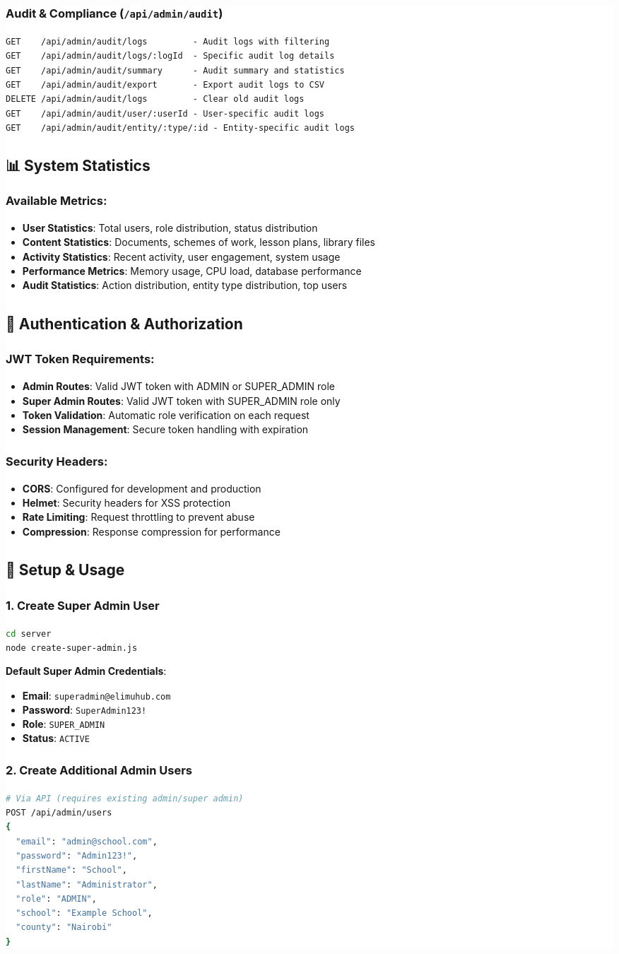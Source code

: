 ### **Audit & Compliance** (`/api/admin/audit`)
```
GET    /api/admin/audit/logs         - Audit logs with filtering
GET    /api/admin/audit/logs/:logId  - Specific audit log details
GET    /api/admin/audit/summary      - Audit summary and statistics
GET    /api/admin/audit/export       - Export audit logs to CSV
DELETE /api/admin/audit/logs         - Clear old audit logs
GET    /api/admin/audit/user/:userId - User-specific audit logs
GET    /api/admin/audit/entity/:type/:id - Entity-specific audit logs
```

## 📊 **System Statistics**

### **Available Metrics**:
- **User Statistics**: Total users, role distribution, status distribution
- **Content Statistics**: Documents, schemes of work, lesson plans, library files
- **Activity Statistics**: Recent activity, user engagement, system usage
- **Performance Metrics**: Memory usage, CPU load, database performance
- **Audit Statistics**: Action distribution, entity type distribution, top users

## 🔐 **Authentication & Authorization**

### **JWT Token Requirements**:
- **Admin Routes**: Valid JWT token with ADMIN or SUPER_ADMIN role
- **Super Admin Routes**: Valid JWT token with SUPER_ADMIN role only
- **Token Validation**: Automatic role verification on each request
- **Session Management**: Secure token handling with expiration

### **Security Headers**:
- **CORS**: Configured for development and production
- **Helmet**: Security headers for XSS protection
- **Rate Limiting**: Request throttling to prevent abuse
- **Compression**: Response compression for performance

## 🚀 **Setup & Usage**

### **1. Create Super Admin User**
```bash
cd server
node create-super-admin.js
```

**Default Super Admin Credentials**:
- **Email**: `superadmin@elimuhub.com`
- **Password**: `SuperAdmin123!`
- **Role**: `SUPER_ADMIN`
- **Status**: `ACTIVE`

### **2. Create Additional Admin Users**
```bash
# Via API (requires existing admin/super admin)
POST /api/admin/users
{
  "email": "admin@school.com",
  "password": "Admin123!",
  "firstName": "School",
  "lastName": "Administrator",
  "role": "ADMIN",
  "school": "Example School",
  "county": "Nairobi"
}
```